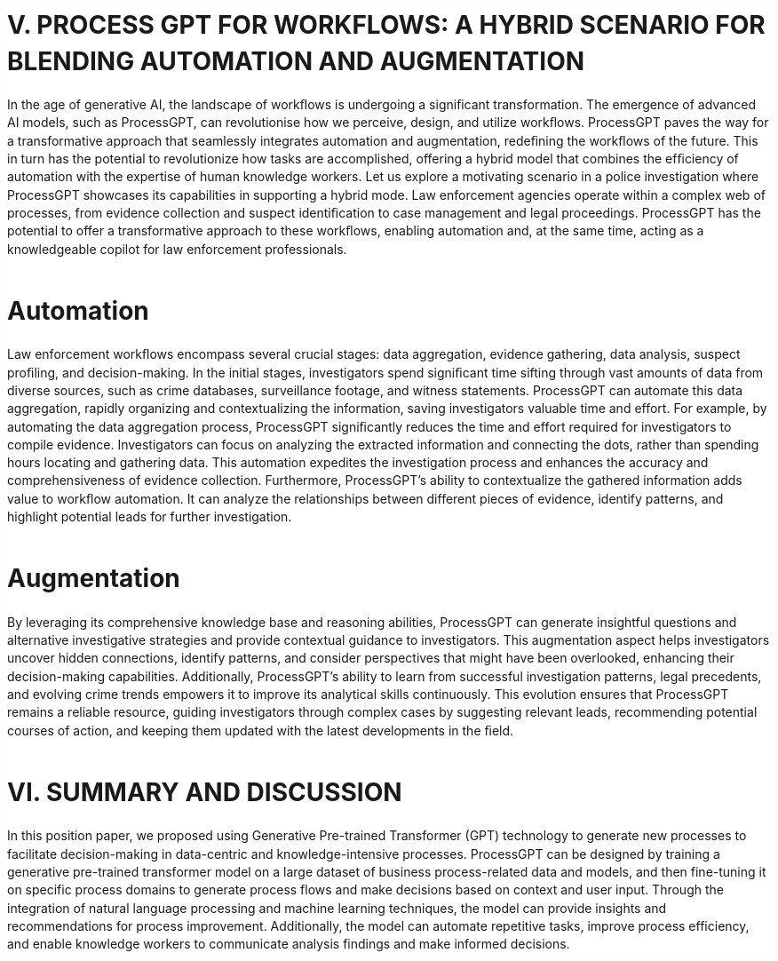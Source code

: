 # V. PROCESS GPT FOR WORKFLOWS: A HYBRID SCENARIO FOR BLENDING AUTOMATION AND AUGMENTATION

In the age of generative AI, the landscape of workﬂows is undergoing a signiﬁcant transformation. The emergence of advanced AI models, such as ProcessGPT, can revolutionise how we perceive, design, and utilize workﬂows. ProcessGPT paves the way for a transformative approach that seamlessly integrates automation and augmentation, redeﬁning the workﬂows of the future. This in turn has the potential to revolutionize how tasks are accomplished, offering a hybrid model that combines the efﬁciency of automation with the expertise of human knowledge workers. Let us explore a motivating scenario in a police investigation where ProcessGPT showcases its capabilities in supporting a hybrid mode. Law enforcement agencies operate within a complex web of processes, from evidence collection and suspect identiﬁcation to case management and legal proceedings. ProcessGPT has the potential to offer a transformative approach to these workﬂows, enabling automation and, at the same time, acting as a knowledgeable copilot for law enforcement professionals.

# Automation

Law enforcement workﬂows encompass several crucial stages: data aggregation, evidence gathering, data analysis, suspect proﬁling, and decision-making. In the initial stages, investigators spend signiﬁcant time sifting through vast amounts of data from diverse sources, such as crime databases, surveillance footage, and witness statements. ProcessGPT can automate this data aggregation, rapidly organizing and contextualizing the information, saving investigators valuable time and effort. For example, by automating the data aggregation process, ProcessGPT signiﬁcantly reduces the time and effort required for investigators to compile evidence. Investigators can focus on analyzing the extracted information and connecting the dots, rather than spending hours locating and gathering data. This automation expedites the investigation process and enhances the accuracy and comprehensiveness of evidence collection. Furthermore, ProcessGPT’s ability to contextualize the gathered information adds value to workﬂow automation. It can analyze the relationships between different pieces of evidence, identify patterns, and highlight potential leads for further investigation.

# Augmentation

By leveraging its comprehensive knowledge base and reasoning abilities, ProcessGPT can generate insightful questions and alternative investigative strategies and provide contextual guidance to investigators. This augmentation aspect helps investigators uncover hidden connections, identify patterns, and consider perspectives that might have been overlooked, enhancing their decision-making capabilities. Additionally, ProcessGPT’s ability to learn from successful investigation patterns, legal precedents, and evolving crime trends empowers it to improve its analytical skills continuously. This evolution ensures that ProcessGPT remains a reliable resource, guiding investigators through complex cases by suggesting relevant leads, recommending potential courses of action, and keeping them updated with the latest developments in the ﬁeld.

# VI. SUMMARY AND DISCUSSION

In this position paper, we proposed using Generative Pre-trained Transformer (GPT) technology to generate new processes to facilitate decision-making in data-centric and knowledge-intensive processes. ProcessGPT can be designed by training a generative pre-trained transformer model on a large dataset of business process-related data and models, and then fine-tuning it on specific process domains to generate process flows and make decisions based on context and user input. Through the integration of natural language processing and machine learning techniques, the model can provide insights and recommendations for process improvement. Additionally, the model can automate repetitive tasks, improve process efficiency, and enable knowledge workers to communicate analysis findings and make informed decisions.
